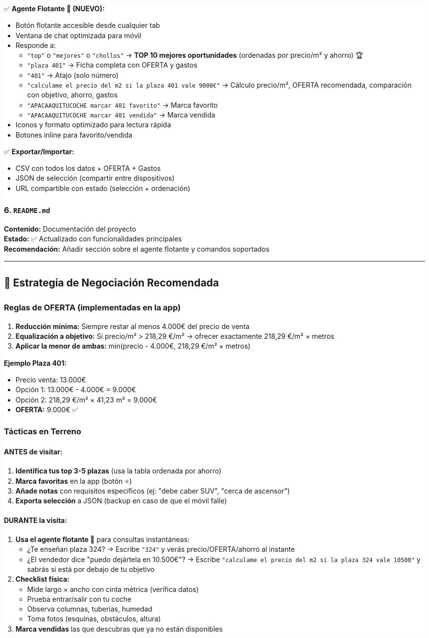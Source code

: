 ✅ **Agente Flotante 🚗 (NUEVO):**
- Botón flotante accesible desde cualquier tab
- Ventana de chat optimizada para móvil
- Responde a:
  - `"top"` o `"mejores"` o `"chollos"` → **TOP 10 mejores oportunidades** (ordenadas por precio/m² y ahorro) 🏆
  - `"plaza 401"` → Ficha completa con OFERTA y gastos
  - `"401"` → Atajo (solo número)
  - `"calculame el precio del m2 si la plaza 401 vale 9000€"` → Cálculo precio/m², OFERTA recomendada, comparación con objetivo, ahorro, gastos
  - `"APACAAQUITUCOCHE marcar 401 favorito"` → Marca favorito
  - `"APACAAQUITUCOCHE marcar 401 vendida"` → Marca vendida
- Iconos y formato optimizado para lectura rápida
- Botones inline para favorito/vendida

✅ **Exportar/Importar:**
- CSV con todos los datos + OFERTA + Gastos
- JSON de selección (compartir entre dispositivos)
- URL compartible con estado (selección + ordenación)

### 6. `README.md`
**Contenido:** Documentación del proyecto  
**Estado:** ✅ Actualizado con funcionalidades principales  
**Recomendación:** Añadir sección sobre el agente flotante y comandos soportados

---

## 🎯 Estrategia de Negociación Recomendada

### Reglas de OFERTA (implementadas en la app)

1. **Reducción mínima:** Siempre restar al menos 4.000€ del precio de venta
2. **Equalización a objetivo:** Si precio/m² > 218,29 €/m² → ofrecer exactamente 218,29 €/m² × metros
3. **Aplicar la menor de ambas:** min(precio - 4.000€, 218,29 €/m² × metros)

**Ejemplo Plaza 401:**
- Precio venta: 13.000€
- Opción 1: 13.000€ - 4.000€ = 9.000€
- Opción 2: 218,29 €/m² × 41,23 m² = 9.000€
- **OFERTA:** 9.000€ ✅

### Tácticas en Terreno

#### ANTES de visitar:
1. **Identifica tus top 3-5 plazas** (usa la tabla ordenada por ahorro)
2. **Marca favoritas** en la app (botón ⭐)
3. **Añade notas** con requisitos específicos (ej: "debe caber SUV", "cerca de ascensor")
4. **Exporta selección** a JSON (backup en caso de que el móvil falle)

#### DURANTE la visita:
1. **Usa el agente flotante 🚗** para consultas instantáneas:
   - ¿Te enseñan plaza 324? → Escribe `"324"` y verás precio/OFERTA/ahorro al instante
   - ¿El vendedor dice "puedo dejártela en 10.500€"? → Escribe `"calculame el precio del m2 si la plaza 324 vale 10500"` y sabrás si está por debajo de tu objetivo
2. **Checklist física:**
   - Mide largo × ancho con cinta métrica (verifica datos)
   - Prueba entrar/salir con tu coche
   - Observa columnas, tuberías, humedad
   - Toma fotos (esquinas, obstáculos, altura)
3. **Marca vendidas** las que descubras que ya no están disponibles
